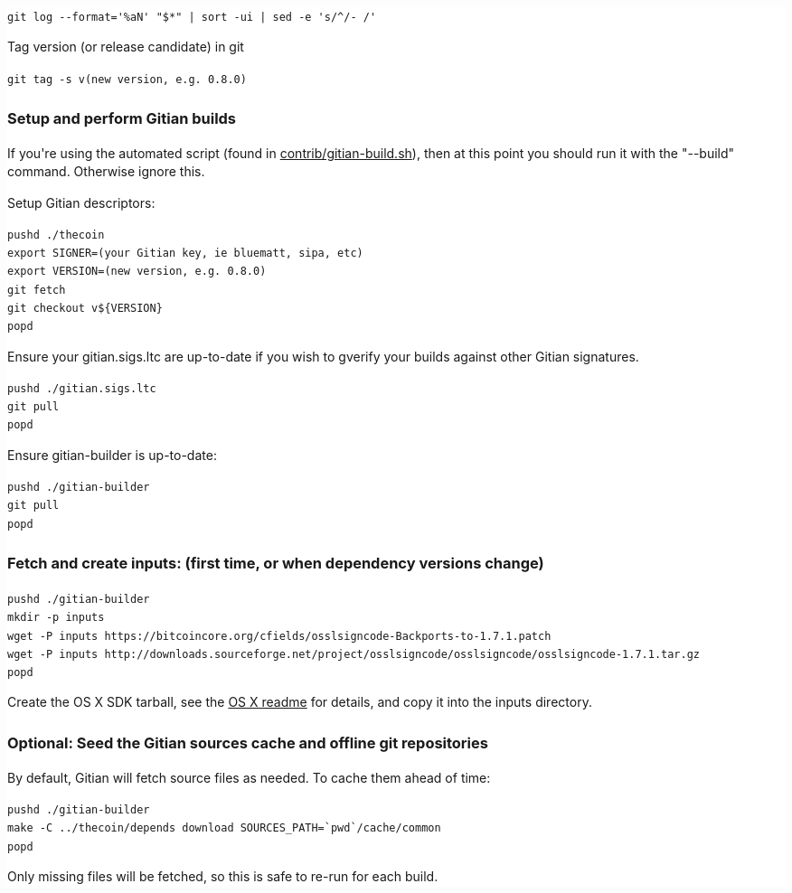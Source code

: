     git log --format='%aN' "$*" | sort -ui | sed -e 's/^/- /'

Tag version (or release candidate) in git

    git tag -s v(new version, e.g. 0.8.0)

### Setup and perform Gitian builds

If you're using the automated script (found in [contrib/gitian-build.sh](/contrib/gitian-build.sh)), then at this point you should run it with the "--build" command. Otherwise ignore this.

Setup Gitian descriptors:

    pushd ./thecoin
    export SIGNER=(your Gitian key, ie bluematt, sipa, etc)
    export VERSION=(new version, e.g. 0.8.0)
    git fetch
    git checkout v${VERSION}
    popd

Ensure your gitian.sigs.ltc are up-to-date if you wish to gverify your builds against other Gitian signatures.

    pushd ./gitian.sigs.ltc
    git pull
    popd

Ensure gitian-builder is up-to-date:

    pushd ./gitian-builder
    git pull
    popd

### Fetch and create inputs: (first time, or when dependency versions change)

    pushd ./gitian-builder
    mkdir -p inputs
    wget -P inputs https://bitcoincore.org/cfields/osslsigncode-Backports-to-1.7.1.patch
    wget -P inputs http://downloads.sourceforge.net/project/osslsigncode/osslsigncode/osslsigncode-1.7.1.tar.gz
    popd

Create the OS X SDK tarball, see the [OS X readme](README_osx.md) for details, and copy it into the inputs directory.

### Optional: Seed the Gitian sources cache and offline git repositories

By default, Gitian will fetch source files as needed. To cache them ahead of time:

    pushd ./gitian-builder
    make -C ../thecoin/depends download SOURCES_PATH=`pwd`/cache/common
    popd

Only missing files will be fetched, so this is safe to re-run for each build.
